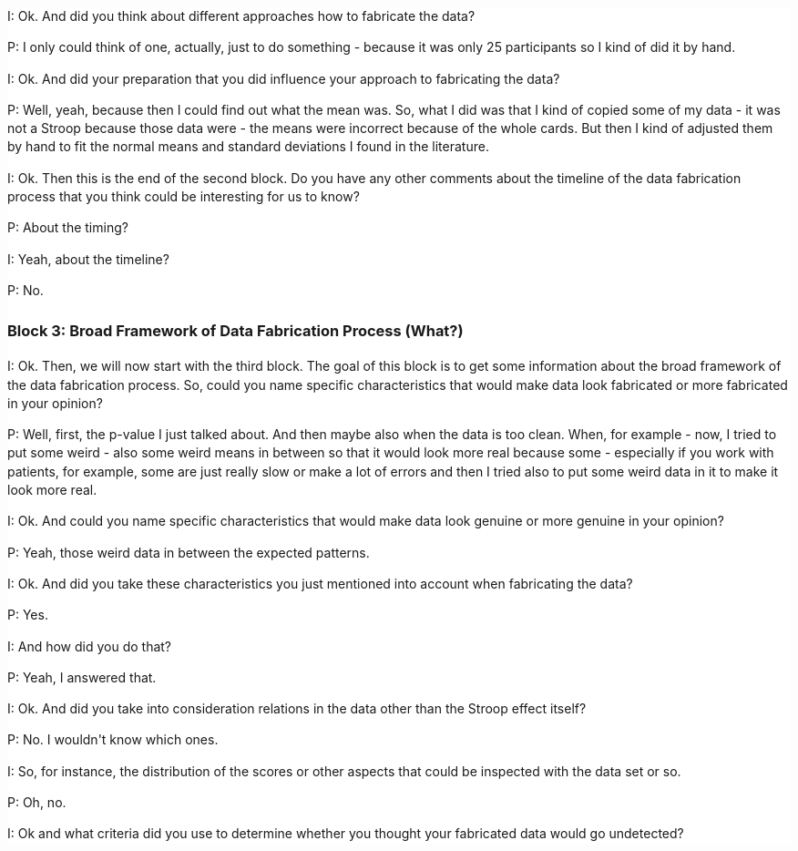 I: Ok. And did you think about different approaches how to fabricate the data? 

P: I only could think of one, actually, just to do something - because it was only 25 participants so I kind of did it by hand.

I: Ok. And did your preparation that you did influence your approach to fabricating the data?

P: Well, yeah, because then I could find out what the mean was. So, what I did was that I kind of copied some of my data - it was not a Stroop because those data were - the means were incorrect because of the whole cards. But then I kind of adjusted them by hand to fit the normal means and standard deviations I found in the literature.

I: Ok. Then this is the end of the second block. Do you have any other comments about the timeline of the data fabrication process that you think could be interesting for us to know? 

P: About the timing?

I: Yeah, about the timeline?

P: No.


### Block 3: Broad Framework of Data Fabrication Process (What?)

I: Ok. Then, we will now start with the third block. The goal of this block is to get some information about the broad framework of the data fabrication process. So, could you name specific characteristics that would make data look fabricated or more fabricated in your opinion?

P: Well, first, the p-value I just talked about. And then maybe also when the data is too clean. When, for example - now, I tried to put some weird - also some weird means in between so that it would look more real because some - especially if you work with patients, for example, some are just really slow or make a lot of errors and then I tried also to put some weird data in it to make it look more real.

I: Ok. And could you name specific characteristics that would make data look genuine or more genuine in your opinion?

P: Yeah, those weird data in between the expected patterns.

I: Ok. And did you take these characteristics you just mentioned into account when fabricating the data?

P: Yes.

I: And how did you do that?

P: Yeah, I answered that.

I: Ok. And did you take into consideration relations in the data other than the Stroop effect itself? 

P: No. I wouldn't know which ones.

I: So, for instance, the distribution of the scores or other aspects that could be inspected with the data set or so.

P: Oh, no.

I: Ok and what criteria did you use to determine whether you thought your fabricated data would go undetected? 
